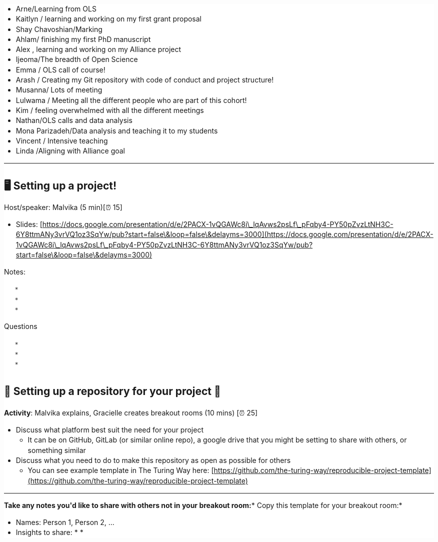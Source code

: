    * Arne/Learning from OLS
   * Kaitlyn / learning and working on my first grant proposal
   * Shay Chavoshian/Marking
   * Ahlam/ finishing my first PhD manuscript
   * Alex , learning and working on my Alliance project
   * Ijeoma/The breadth of Open Science
   * Emma / OLS call of course!
   * Arash / Creating my Git repository with code of conduct and project structure!
   * Musanna/ Lots of meeting
   * Lulwama / Meeting all the different people who are part of this cohort!
   * Kim / feeling overwhelmed with all the different meetings
   * Nathan/OLS calls and data analysis
   * Mona Parizadeh/Data analysis and teaching it to my students
   * Vincent / Intensive teaching
   * Linda /Aligning with Alliance goal

--------------------------------------------------------------------   
## 🖥 Setting up a project!

Host/speaker: Malvika (5 min)[⏰ 15]
   * Slides: [https://docs.google.com/presentation/d/e/2PACX-1vQGAWc8i\_lqAvws2psLf\_pFqby4-PY50pZvzLtNH3C-6Y8ttmANy3vrVQ1oz3SqYw/pub?start=false\&loop=false\&delayms=3000](https://docs.google.com/presentation/d/e/2PACX-1vQGAWc8i\_lqAvws2psLf\_pFqby4-PY50pZvzLtNH3C-6Y8ttmANy3vrVQ1oz3SqYw/pub?start=false\&loop=false\&delayms=3000)


Notes:

       * 
       * 
       * 


Questions

       * 
       * 
       * 



## 👥  Setting up a repository for your project 👥 
**Activity**: Malvika explains, Gracielle creates breakout rooms (10 mins) [⏰ 25]

   * Discuss what platform best suit the need for your project
       * It can be on GitHub, GitLab (or similar online repo), a google drive that you might be setting to share with others, or something similar
   * Discuss what you need to do to make this repository as open as possible for others
       * You can see example template in The Turing Way here: [https://github.com/the-turing-way/reproducible-project-template](https://github.com/the-turing-way/reproducible-project-template)

--------------------------------------------------------------------    

**Take any notes you'd like to share with others not in your breakout room:*** Copy this template for your breakout room:*
   * Names: Person 1, Person 2, ...
   * Insights to share:
       * 
       * 
